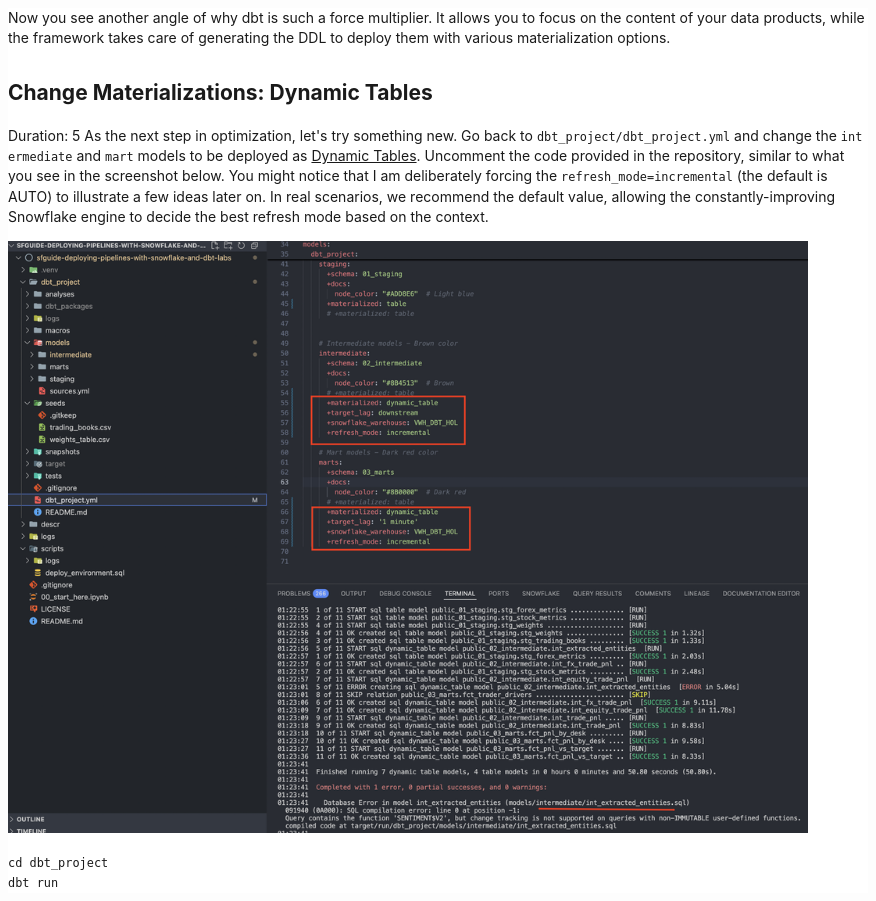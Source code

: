 Now you see another angle of why dbt is such a force multiplier. It allows you to focus on the content of your data products, while the framework takes care of generating the DDL to deploy them with various materialization options.


## Change Materializations: Dynamic Tables
Duration: 5
As the next step in optimization, let's try something new. Go back to `dbt_project/dbt_project.yml` and change the `intermediate` and `mart` models to be deployed as [Dynamic Tables](https://docs.snowflake.com/en/sql-reference/sql/create-dynamic-table). Uncomment the code provided in the repository, similar to what you see in the screenshot below. You might notice that I am deliberately forcing the `refresh_mode=incremental` (the default is AUTO) to illustrate a few ideas later on. In real scenarios, we recommend the default value, allowing the constantly-improving Snowflake engine to decide the best refresh mode based on the context.

<img src="assets/create_dt.png" width="800" />

```shell
cd dbt_project
dbt run
```
